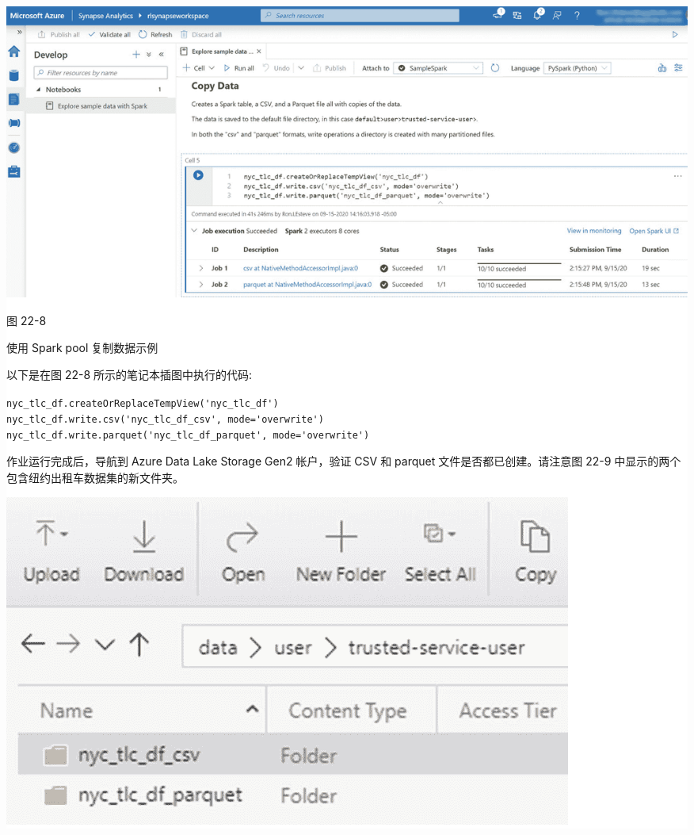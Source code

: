 ![img/511918_1_En_22_Fig8_HTML.png](img/511918_1_En_22_Fig8_HTML.png)

图 22-8

使用 Spark pool 复制数据示例

以下是在图 22-8 所示的笔记本插图中执行的代码:

```
nyc_tlc_df.createOrReplaceTempView('nyc_tlc_df')
nyc_tlc_df.write.csv('nyc_tlc_df_csv', mode='overwrite')
nyc_tlc_df.write.parquet('nyc_tlc_df_parquet', mode='overwrite')

```

作业运行完成后，导航到 Azure Data Lake Storage Gen2 帐户，验证 CSV 和 parquet 文件是否都已创建。请注意图 22-9 中显示的两个包含纽约出租车数据集的新文件夹。

![img/511918_1_En_22_Fig9_HTML.jpg](img/511918_1_En_22_Fig9_HTML.jpg)
